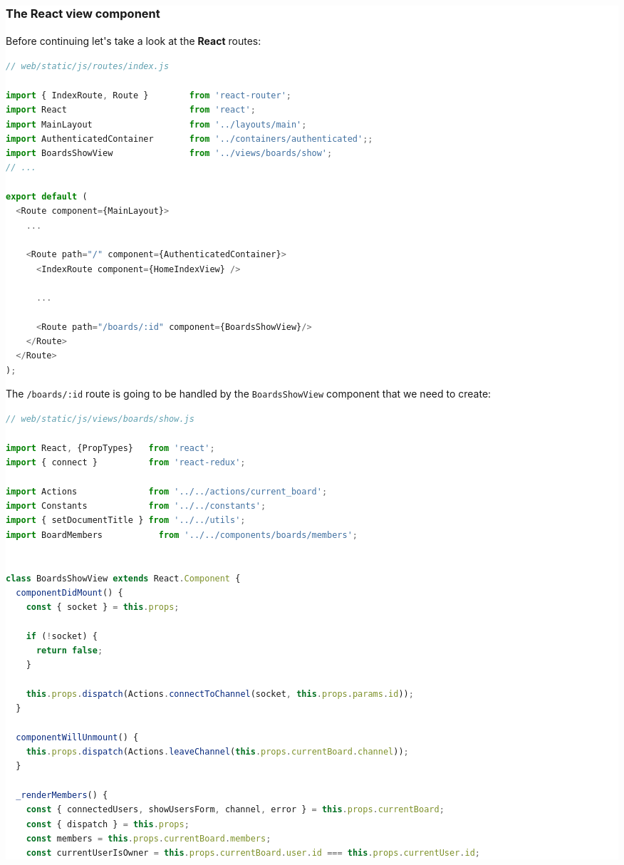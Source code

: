 ### The React view component

Before continuing let's take a look at the **React** routes:

```javascript
// web/static/js/routes/index.js

import { IndexRoute, Route }        from 'react-router';
import React                        from 'react';
import MainLayout                   from '../layouts/main';
import AuthenticatedContainer       from '../containers/authenticated';;
import BoardsShowView               from '../views/boards/show';
// ...

export default (
  <Route component={MainLayout}>
    ...

    <Route path="/" component={AuthenticatedContainer}>
      <IndexRoute component={HomeIndexView} />

      ...

      <Route path="/boards/:id" component={BoardsShowView}/>
    </Route>
  </Route>
);
```

The `/boards/:id` route is going to be handled by the `BoardsShowView` component
that we need to create:

```javascript
// web/static/js/views/boards/show.js

import React, {PropTypes}   from 'react';
import { connect }          from 'react-redux';

import Actions              from '../../actions/current_board';
import Constants            from '../../constants';
import { setDocumentTitle } from '../../utils';
import BoardMembers           from '../../components/boards/members';


class BoardsShowView extends React.Component {
  componentDidMount() {
    const { socket } = this.props;

    if (!socket) {
      return false;
    }

    this.props.dispatch(Actions.connectToChannel(socket, this.props.params.id));
  }

  componentWillUnmount() {
    this.props.dispatch(Actions.leaveChannel(this.props.currentBoard.channel));
  }

  _renderMembers() {
    const { connectedUsers, showUsersForm, channel, error } = this.props.currentBoard;
    const { dispatch } = this.props;
    const members = this.props.currentBoard.members;
    const currentUserIsOwner = this.props.currentBoard.user.id === this.props.currentUser.id;

```
